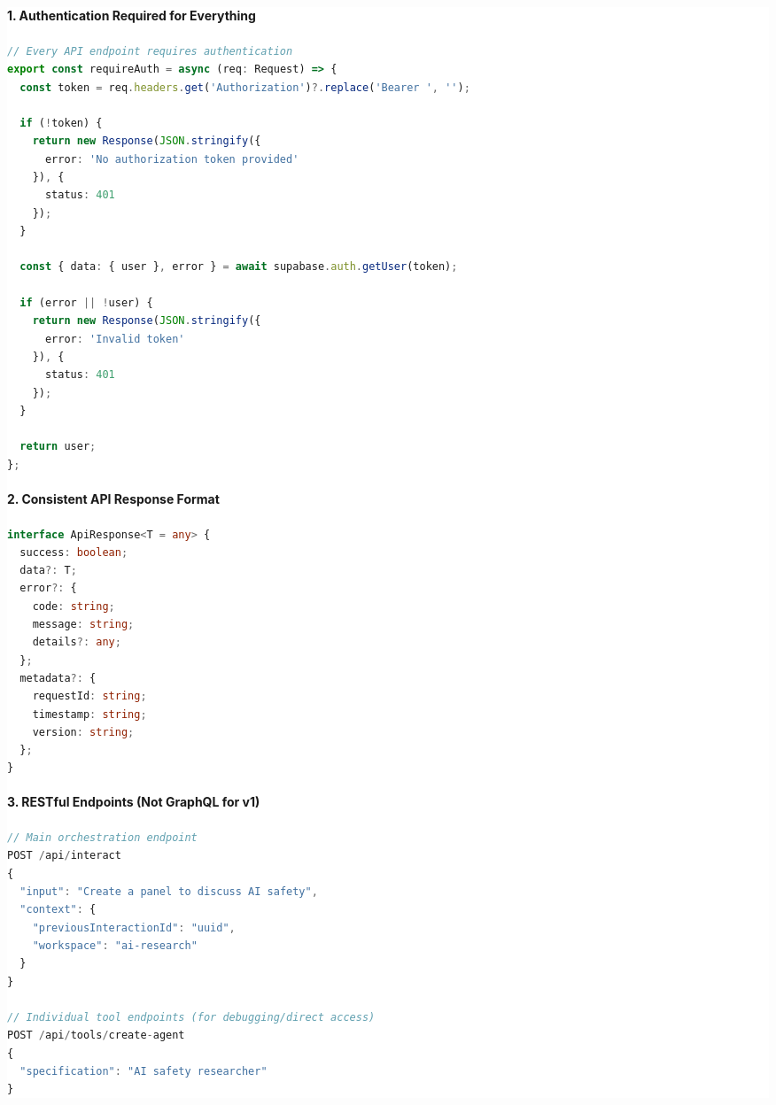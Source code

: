 #### 1. Authentication Required for Everything
```typescript
// Every API endpoint requires authentication
export const requireAuth = async (req: Request) => {
  const token = req.headers.get('Authorization')?.replace('Bearer ', '');
  
  if (!token) {
    return new Response(JSON.stringify({ 
      error: 'No authorization token provided' 
    }), { 
      status: 401 
    });
  }
  
  const { data: { user }, error } = await supabase.auth.getUser(token);
  
  if (error || !user) {
    return new Response(JSON.stringify({ 
      error: 'Invalid token' 
    }), { 
      status: 401 
    });
  }
  
  return user;
};
```

#### 2. Consistent API Response Format
```typescript
interface ApiResponse<T = any> {
  success: boolean;
  data?: T;
  error?: {
    code: string;
    message: string;
    details?: any;
  };
  metadata?: {
    requestId: string;
    timestamp: string;
    version: string;
  };
}
```

#### 3. RESTful Endpoints (Not GraphQL for v1)
```typescript
// Main orchestration endpoint
POST /api/interact
{
  "input": "Create a panel to discuss AI safety",
  "context": {
    "previousInteractionId": "uuid",
    "workspace": "ai-research"
  }
}

// Individual tool endpoints (for debugging/direct access)
POST /api/tools/create-agent
{
  "specification": "AI safety researcher"
}

```